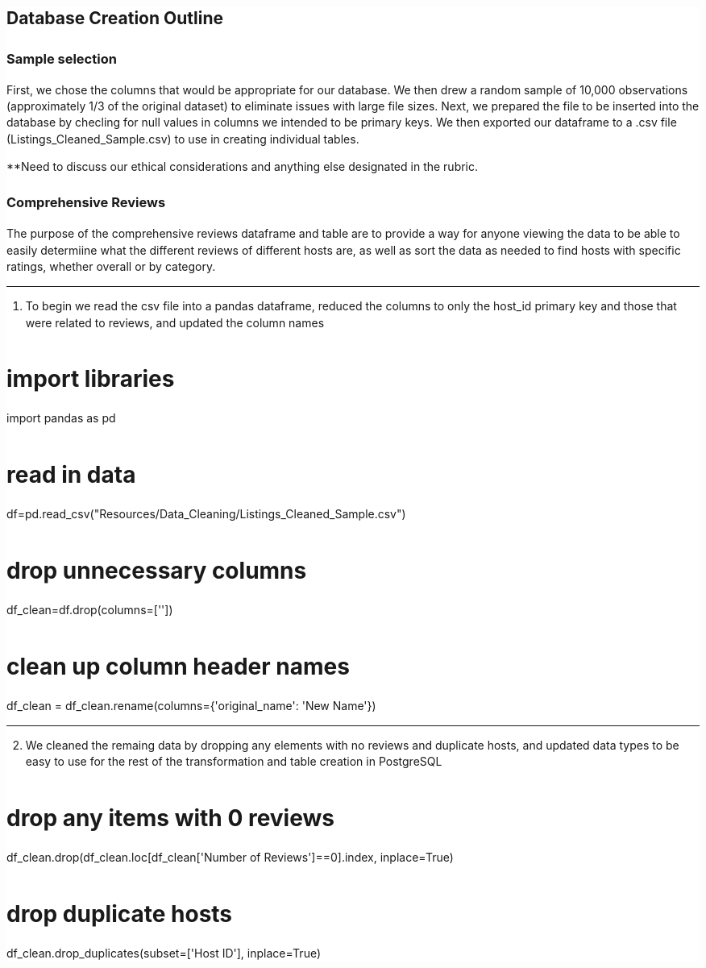 ## Database Creation Outline

### Sample selection
First, we chose the columns that would be appropriate for our database. We then drew a random sample of 10,000 observations (approximately 1/3 of the original dataset) to eliminate issues with large file sizes. Next, we prepared the file to be inserted into the database by checling for null values in columns we intended to be primary keys.  We then exported our dataframe to a .csv file (Listings_Cleaned_Sample.csv) to use in creating individual tables. 

**Need to discuss our ethical considerations and anything else designated in the rubric.

### Comprehensive Reviews

The purpose of the comprehensive reviews dataframe and table are to provide a way for anyone viewing the data to be able to easily determiine what the different reviews of different hosts are, as well as sort the data as needed to find hosts with specific ratings, whether overall or by category.  

---

1. To begin we read the csv file into a pandas dataframe, reduced the columns to only the host_id primary key and those that were related to reviews, and updated the column names

# import libraries
import pandas as pd

# read in data
df=pd.read_csv("Resources/Data_Cleaning/Listings_Cleaned_Sample.csv")

# drop unnecessary columns
df_clean=df.drop(columns=[''])

# clean up column header names
df_clean = df_clean.rename(columns={'original_name': 'New Name'})

---

2. We cleaned the remaing data by dropping any elements with no reviews and duplicate hosts, and updated data types to be easy to use for the rest of the transformation and table creation in PostgreSQL

# drop any items with 0 reviews
df_clean.drop(df_clean.loc[df_clean['Number of Reviews']==0].index, inplace=True)

# drop duplicate hosts
df_clean.drop_duplicates(subset=['Host ID'], inplace=True)
